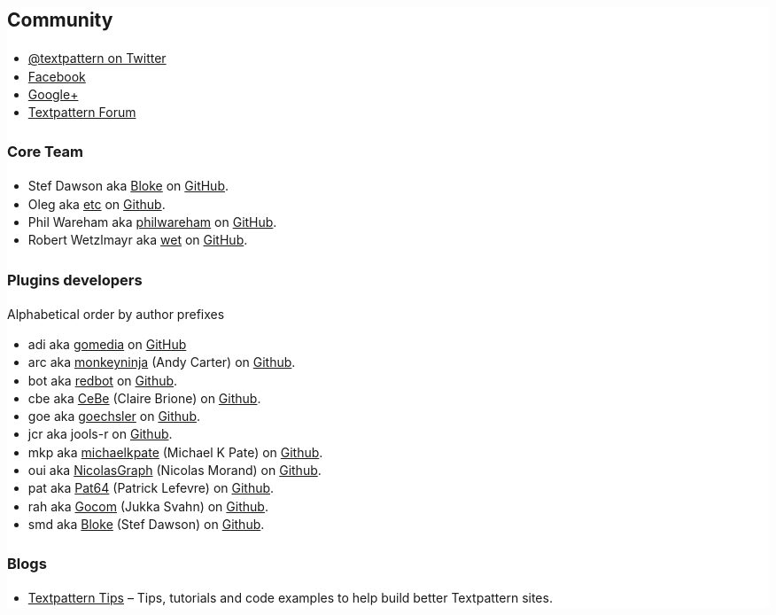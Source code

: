 ## [](https://github.com/drmonkeyninja/awesome-textpattern#community)Community

*   [@textpattern on Twitter](https://twitter.com/textpattern)
*   [Facebook](https://www.facebook.com/groups/textpattern/)
*   [Google+](https://plus.google.com/u/0/communities/111366418300163664690)
*   [Textpattern Forum](http://forum.textpattern.com/)

### [](https://github.com/drmonkeyninja/awesome-textpattern#core-team)Core Team

*   Stef Dawson aka [Bloke](http://forum.textpattern.com/profile.php?id=8181) on [GitHub](https://github.com/Bloke).
*   Oleg aka [etc](http://forum.textpattern.com/profile.php?id=96820) on [Github](https://github.com/bloatware).
*   Phil Wareham aka [philwareham](http://forum.textpattern.com/profile.php?id=39206) on [GitHub](https://github.com/philwareham).
*   Robert Wetzlmayr aka [wet](http://forum.textpattern.com/profile.php?id=5463) on [GitHub](https://github.com/rwetzlmayr).

### [](https://github.com/drmonkeyninja/awesome-textpattern#plugins-developers)Plugins developers

Alphabetical order by author prefixes

*   adi aka [gomedia](http://forum.textpattern.com/profile.php?id=15145) on [GitHub](https://github.com/gomedia-adi)
*   arc aka [monkeyninja](http://forum.textpattern.com/profile.php?id=18747) (Andy Carter) on [Github](https://github.com/drmonkeyninja).
*   bot aka [redbot](http://forum.textpattern.com/profile.php?id=8379) on [Github](https://github.com/redbotxx).
*   cbe aka [CeBe](http://forum.textpattern.com/profile.php?id=76735) (Claire Brione) on [Github](https://github.com/ClaireBrione).
*   goe aka [goechsler](http://forum.textpattern.com/profile.php?id=173137) on [Github](https://github.com/goechsler).
*   jcr aka jools-r on [Github](https://github.com/jools-r).
*   mkp aka [michaelkpate](http://forum.textpattern.com/profile.php?id=109) (Michael K Pate) on [Github](https://github.com/michaelkpate).
*   oui aka [NicolasGraph](http://forum.textpattern.com/profile.php?id=15445) (Nicolas Morand) on [Github](https://github.com/NicolasGraph).
*   pat aka [Pat64](http://forum.textpattern.com/profile.php?id=7660) (Patrick Lefevre) on [Github](https://github.com/cara-tm).
*   rah aka [Gocom](http://forum.textpattern.com/profile.php?id=9632) (Jukka Svahn) on [Github](https://github.com/gocom).
*   smd aka [Bloke](http://forum.textpattern.com/profile.php?id=8181) (Stef Dawson) on [Github](https://github.com/Bloke).

### [](https://github.com/drmonkeyninja/awesome-textpattern#blogs)Blogs

*   [Textpattern Tips](http://www.textpattern.tips/) – Tips, tutorials and code examples to help build better Textpattern sites.
